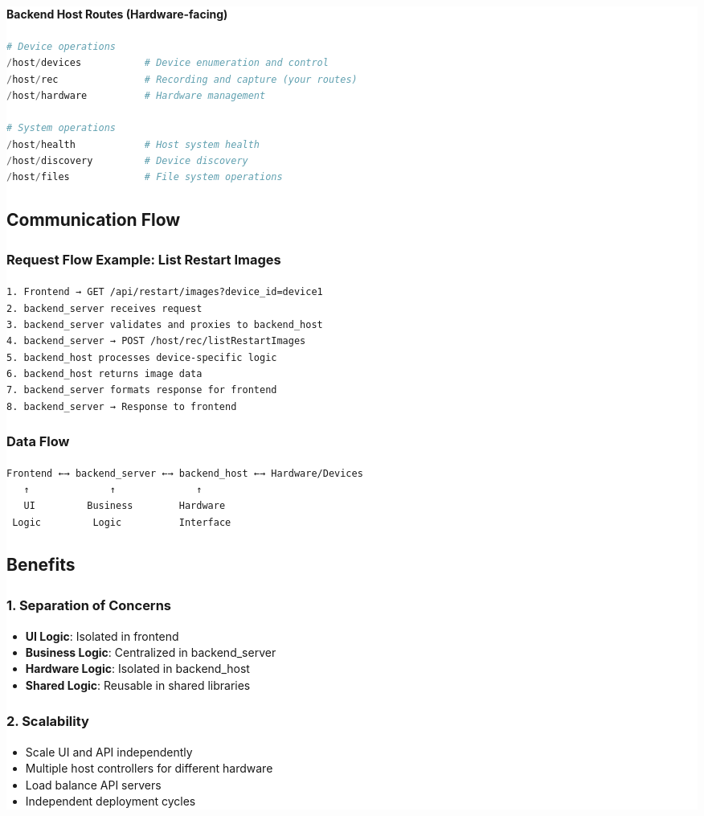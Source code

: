 #### Backend Host Routes (Hardware-facing)

```python
# Device operations
/host/devices           # Device enumeration and control
/host/rec               # Recording and capture (your routes)
/host/hardware          # Hardware management

# System operations
/host/health            # Host system health
/host/discovery         # Device discovery
/host/files             # File system operations
```

## Communication Flow

### Request Flow Example: List Restart Images

```
1. Frontend → GET /api/restart/images?device_id=device1
2. backend_server receives request
3. backend_server validates and proxies to backend_host
4. backend_server → POST /host/rec/listRestartImages
5. backend_host processes device-specific logic
6. backend_host returns image data
7. backend_server formats response for frontend
8. backend_server → Response to frontend
```

### Data Flow

```
Frontend ←→ backend_server ←→ backend_host ←→ Hardware/Devices
   ↑              ↑              ↑
   UI         Business        Hardware
 Logic         Logic          Interface
```

## Benefits

### 1. Separation of Concerns

- **UI Logic**: Isolated in frontend
- **Business Logic**: Centralized in backend_server
- **Hardware Logic**: Isolated in backend_host
- **Shared Logic**: Reusable in shared libraries

### 2. Scalability

- Scale UI and API independently
- Multiple host controllers for different hardware
- Load balance API servers
- Independent deployment cycles
